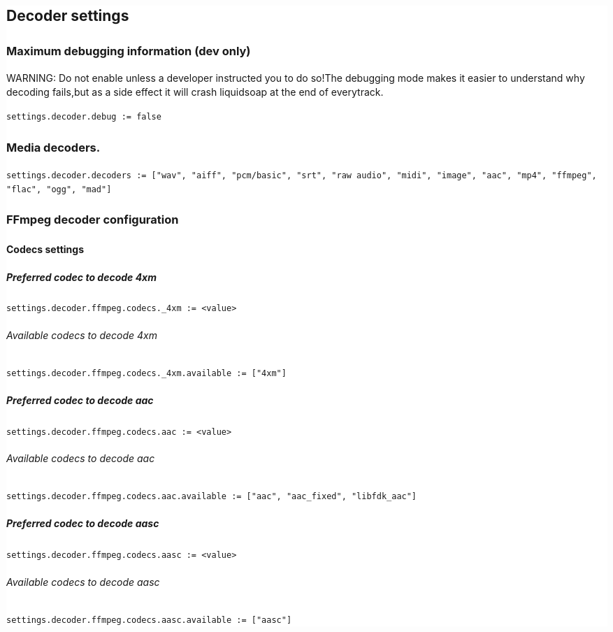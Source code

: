 ## Decoder settings

### Maximum debugging information (dev only)

WARNING: Do not enable unless a developer instructed you to do so!The debugging mode makes it easier to understand why decoding fails,but as a side effect it will crash liquidsoap at the end of everytrack.

```liquidsoap
settings.decoder.debug := false
```

### Media decoders.

```liquidsoap
settings.decoder.decoders := ["wav", "aiff", "pcm/basic", "srt", "raw audio", "midi", "image", "aac", "mp4", "ffmpeg", "flac", "ogg", "mad"]
```

### FFmpeg decoder configuration

#### Codecs settings

##### Preferred codec to decode 4xm

```liquidsoap
settings.decoder.ffmpeg.codecs._4xm := <value>
```

###### Available codecs to decode 4xm

```liquidsoap
settings.decoder.ffmpeg.codecs._4xm.available := ["4xm"]
```

##### Preferred codec to decode aac

```liquidsoap
settings.decoder.ffmpeg.codecs.aac := <value>
```

###### Available codecs to decode aac

```liquidsoap
settings.decoder.ffmpeg.codecs.aac.available := ["aac", "aac_fixed", "libfdk_aac"]
```

##### Preferred codec to decode aasc

```liquidsoap
settings.decoder.ffmpeg.codecs.aasc := <value>
```

###### Available codecs to decode aasc

```liquidsoap
settings.decoder.ffmpeg.codecs.aasc.available := ["aasc"]
```
